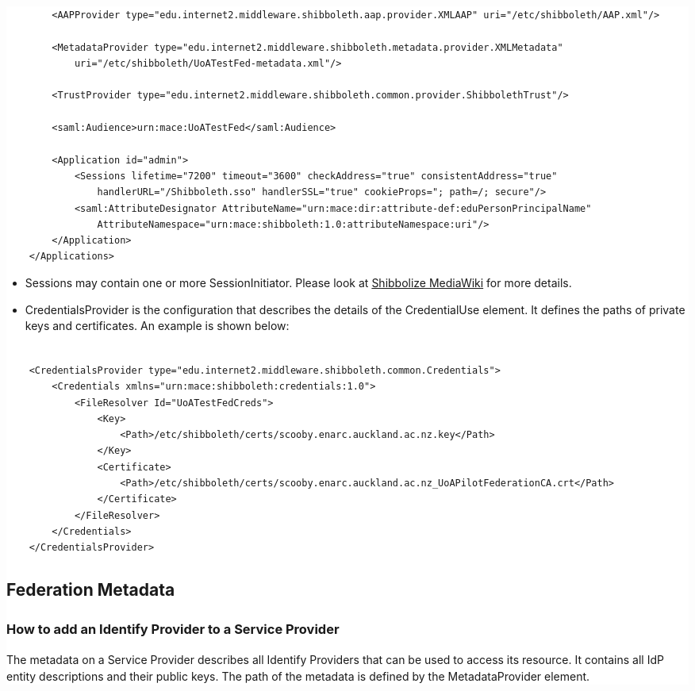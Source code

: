 ``` 
		<AAPProvider type="edu.internet2.middleware.shibboleth.aap.provider.XMLAAP" uri="/etc/shibboleth/AAP.xml"/>
		
		<MetadataProvider type="edu.internet2.middleware.shibboleth.metadata.provider.XMLMetadata"
			uri="/etc/shibboleth/UoATestFed-metadata.xml"/>
		
		<TrustProvider type="edu.internet2.middleware.shibboleth.common.provider.ShibbolethTrust"/>
					
		<saml:Audience>urn:mace:UoATestFed</saml:Audience>
		 
		<Application id="admin">
			<Sessions lifetime="7200" timeout="3600" checkAddress="true" consistentAddress="true"
				handlerURL="/Shibboleth.sso" handlerSSL="true" cookieProps="; path=/; secure"/>
			<saml:AttributeDesignator AttributeName="urn:mace:dir:attribute-def:eduPersonPrincipalName"
				AttributeNamespace="urn:mace:shibboleth:1.0:attributeNamespace:uri"/>
		</Application>
	</Applications>

```

- Sessions may contain one or more SessionInitiator. Please look at [Shibbolize MediaWiki](https://reannz.atlassian.net/wiki/pages/createpage.action?spaceKey=BeSTGRID&title=Shibbolize_MediaWiki&linkCreation=true&fromPageId=3816950611) for more details.

- CredentialsProvider is the configuration that describes the details of the CredentialUse element. It defines the paths of private keys and certificates. An example is shown below:

``` 

	<CredentialsProvider type="edu.internet2.middleware.shibboleth.common.Credentials">
		<Credentials xmlns="urn:mace:shibboleth:credentials:1.0">
			<FileResolver Id="UoATestFedCreds">
				<Key>
					<Path>/etc/shibboleth/certs/scooby.enarc.auckland.ac.nz.key</Path>
				</Key>
				<Certificate>
					<Path>/etc/shibboleth/certs/scooby.enarc.auckland.ac.nz_UoAPilotFederationCA.crt</Path>
				</Certificate>
			</FileResolver>
		</Credentials>
	</CredentialsProvider>

```

## Federation Metadata

### How to add an Identify Provider to a Service Provider

The metadata on a Service Provider describes all Identify Providers that can be used to access its resource. It contains all IdP entity descriptions and their public keys. The path of the metadata is defined by the MetadataProvider element.
